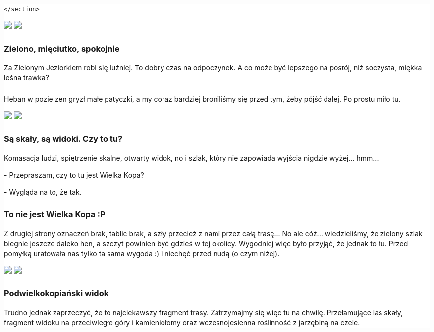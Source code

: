     </section>
  </div>
</section>
<section class="post-section">
  <div class="post-section-photo">
    <img class="desktop" src="{{ '/assets/images/posts/2016/jeziorka_okladka-4.jpg' | relative_url }}">
    <img class="mobile" src="{{ '/assets/images/posts/2016/Wielka_kopa_spacer_02.jpg' | relative_url }}">
  </div>
  <div class="post-section-wrapper">
    <section class="post-section-content mod-dog">
      <h1>Zielono, mięciutko, spokojnie</h1>
      <p>
Za Zielonym Jeziorkiem robi się luźniej. To dobry czas na odpoczynek. A&nbsp;co może być lepszego na postój, niż soczysta, miękka leśna trawka?&nbsp;</p>
    </section>
    <section class="post-section-content mod-human">
      <h1></h1>
      <p>
Heban w&nbsp;pozie zen gryzł małe patyczki, a&nbsp;my coraz bardziej broniliśmy się przed tym, żeby pójść dalej. Po prostu miło tu.</p>
    </section>
  </div>
</section>
<section class="post-section">
  <div class="post-section-photo">
    <img class="desktop" src="{{ '/assets/images/posts/2016/jeziorka_okladka-5.jpg' | relative_url }}">
    <img class="mobile" src="{{ '/assets/images/posts/2016/jeziorka_okladka-5_cropped.jpg' | relative_url }}">
  </div>
  <div class="post-section-wrapper">
    <section class="post-section-content mod-dog">
      <h1>Są skały, są widoki. Czy to tu?</h1>
      <p>
Komasacja ludzi, spiętrzenie skalne, otwarty widok, no i&nbsp;szlak, który nie zapowiada wyjścia nigdzie wyżej... hmm...&nbsp;</p><p>- Przepraszam, czy to tu jest Wielka Kopa?</p><p>- Wygląda na to, że tak.</p>
    </section>
    <section class="post-section-content mod-human">
      <h1>To nie jest Wielka Kopa :P</h1>
      <p>
Z&nbsp;drugiej strony oznaczeń brak, tablic brak, a&nbsp;szły przecież z&nbsp;nami przez całą trasę... No ale cóż... wiedzieliśmy, że zielony szlak biegnie jeszcze daleko hen, a&nbsp;szczyt powinien być gdzieś w&nbsp;tej okolicy. Wygodniej więc było przyjąć, że jednak to tu. Przed pomyłką uratowała nas tylko ta sama wygoda :) i&nbsp;niechęć przed nudą (o czym niżej).</p>
    </section>
  </div>
</section>
<section class="post-section">
  <div class="post-section-photo">
    <img class="desktop" src="{{ '/assets/images/posts/2016/jeziorka_okladka-6.jpg' | relative_url }}">
    <img class="mobile" src="{{ '/assets/images/posts/2016/jeziorka_okladka-6_cropped.jpg' | relative_url }}">
  </div>
  <div class="post-section-wrapper">
    <section class="post-section-content mod-dog">
      <h1>Podwielkokopiański widok</h1>
      <p>
Trudno jednak zaprzeczyć, że to najciekawszy fragment trasy. Zatrzymajmy się więc tu na chwilę. Przełamujące las skały, fragment widoku na przeciwległe góry i&nbsp;kamieniołomy oraz wczesnojesienna roślinność z&nbsp;jarzębiną na czele.</p>
    </section>
    <section class="post-section-content mod-human">